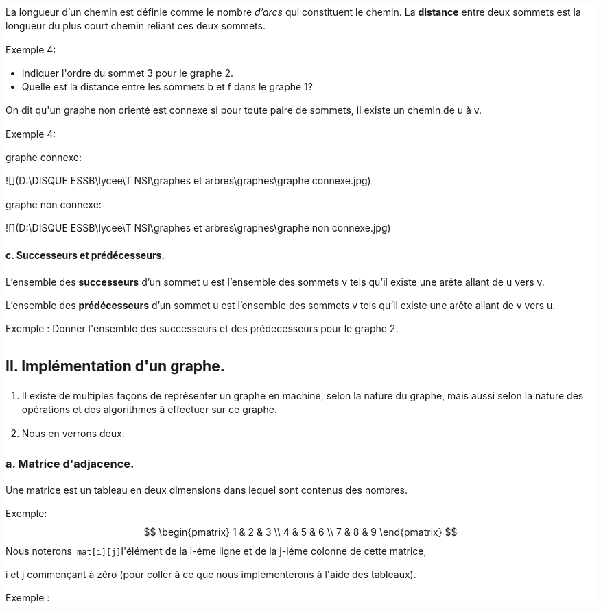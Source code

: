 La longueur d’un chemin est définie comme le nombre *d’arcs* qui constituent le chemin. 
 La **distance** entre deux sommets est la longueur du plus court chemin reliant ces deux sommets.

Exemple 4: 

- Indiquer l'ordre du sommet 3 pour le graphe 2. 
- Quelle est la distance entre les sommets b et f dans le graphe 1? 

On dit qu'un graphe non orienté est connexe si pour toute paire de sommets, il existe un chemin de u à v. 

Exemple 4:

graphe connexe:

![](D:\DISQUE ESSB\lycee\T NSI\graphes et arbres\graphes\graphe connexe.jpg)

graphe non connexe: 

![](D:\DISQUE ESSB\lycee\T NSI\graphes et arbres\graphes\graphe non connexe.jpg)

#### c. Successeurs et prédécesseurs. 

L’ensemble des **successeurs** d’un sommet u est l’ensemble des sommets v tels qu’il existe une arête allant de u vers v.

L’ensemble des **prédécesseurs** d’un sommet u est l’ensemble des sommets v tels qu’il existe une arête allant de v vers u.

Exemple : Donner l'ensemble des successeurs et des prédecesseurs pour le graphe 2. 



## II. Implémentation d'un graphe. 

1. Il existe de multiples façons de représenter un graphe en machine, selon la nature du graphe, mais aussi selon la nature des opérations et des algorithmes à effectuer sur ce graphe.  

2. Nous en verrons deux.  

### a. Matrice d'adjacence. 

Une matrice est un tableau en deux dimensions dans lequel sont contenus des nombres.

Exemple: 
$$
\begin{pmatrix}
1 & 2 & 3 \\
4 & 5 & 6 \\
7 & 8 & 9
\end{pmatrix}
$$
Nous noterons` mat[i][j]`l'élément de la i-éme ligne et de la j-iéme colonne de cette matrice,

i et j commençant à zéro (pour coller à ce que nous implémenterons à l'aide des tableaux). 

Exemple :
